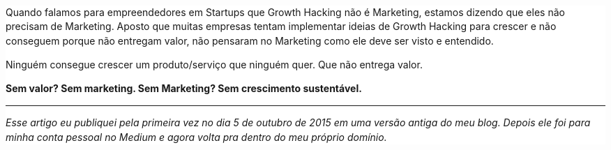 Quando falamos para empreendedores em Startups que Growth Hacking não é Marketing, estamos dizendo que eles não precisam de Marketing. Aposto que muitas empresas tentam implementar ideias de Growth Hacking para crescer e não conseguem porque não entregam valor, não pensaram no Marketing como ele deve ser visto e entendido.

Ninguém consegue crescer um produto/serviço que ninguém quer. Que não entrega valor.

**Sem valor? Sem marketing. Sem Marketing? Sem crescimento sustentável.**

---

*Esse artigo eu publiquei pela primeira vez no dia 5 de outubro de 2015 em uma versão antiga do meu blog. Depois ele foi para minha conta pessoal no Medium e agora volta pra dentro do meu próprio domínio.*